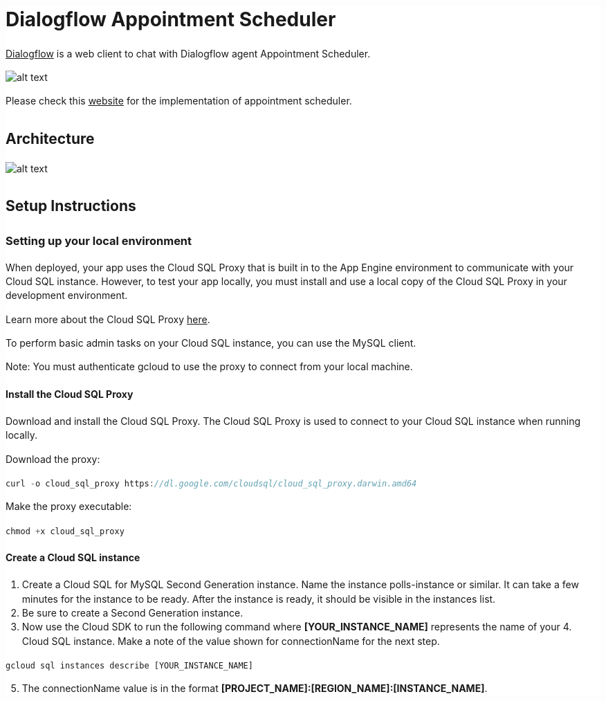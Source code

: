 #  Dialogflow Appointment Scheduler 


[Dialogflow](https://dialogflow.com) is a web client to chat with Dialogflow agent Appointment Scheduler.

![alt text](demo.gif)

Please check this [website](https://appointmentscheduler-xxktmx.appspot.com/chat) for the implementation of appointment scheduler.
## Architecture
![alt text](Architecture-image.png)

## Setup Instructions

### Setting up your local environment
When deployed, your app uses the Cloud SQL Proxy that is built in to the App Engine environment to communicate with your Cloud SQL instance. However, to test your app locally, you must install and use a local copy of the Cloud SQL Proxy in your development environment.

Learn more about the Cloud SQL Proxy [here](https://cloud.google.com/sql/docs/mysql/sql-proxy).

To perform basic admin tasks on your Cloud SQL instance, you can use the MySQL client.

Note: You must authenticate gcloud to use the proxy to connect from your local machine.

#### Install the Cloud SQL Proxy
Download and install the Cloud SQL Proxy. The Cloud SQL Proxy is used to connect to your Cloud SQL instance when running locally.

Download the proxy:
```js
curl -o cloud_sql_proxy https://dl.google.com/cloudsql/cloud_sql_proxy.darwin.amd64
```

Make the proxy executable:
```js
chmod +x cloud_sql_proxy
```

#### Create a Cloud SQL instance
1. Create a Cloud SQL for MySQL Second Generation instance. Name the instance polls-instance or similar. It can take a few minutes for the instance to be ready. After the instance is ready, it should be visible in the instances list.
2. Be sure to create a Second Generation instance.
3. Now use the Cloud SDK to run the following command where **[YOUR_INSTANCE_NAME]** represents the name of your 4. Cloud SQL instance. Make a note of the value shown for connectionName for the next step.
```js
gcloud sql instances describe [YOUR_INSTANCE_NAME]
```
5. The connectionName value is in the format **[PROJECT_NAME]:[REGION_NAME]:[INSTANCE_NAME]**.
